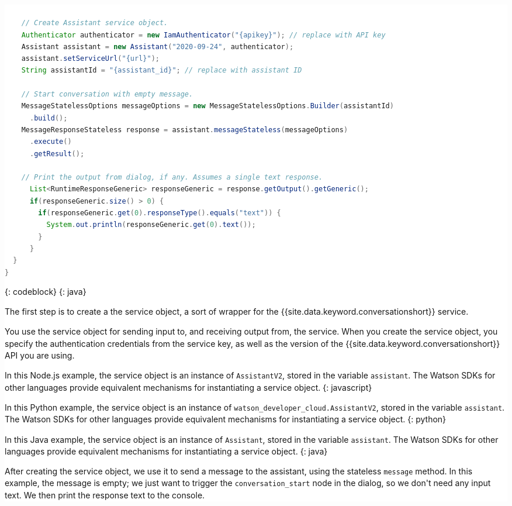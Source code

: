 ```java

    // Create Assistant service object.
    Authenticator authenticator = new IamAuthenticator("{apikey}"); // replace with API key
    Assistant assistant = new Assistant("2020-09-24", authenticator);
    assistant.setServiceUrl("{url}");
    String assistantId = "{assistant_id}"; // replace with assistant ID

    // Start conversation with empty message.
    MessageStatelessOptions messageOptions = new MessageStatelessOptions.Builder(assistantId)
      .build();
    MessageResponseStateless response = assistant.messageStateless(messageOptions)
      .execute()
      .getResult();

    // Print the output from dialog, if any. Assumes a single text response.
      List<RuntimeResponseGeneric> responseGeneric = response.getOutput().getGeneric();
      if(responseGeneric.size() > 0) {
        if(responseGeneric.get(0).responseType().equals("text")) {
          System.out.println(responseGeneric.get(0).text());
        }
      }
  }
}
```
{: codeblock}
{: java}

The first step is to create a the service object, a sort of wrapper for the {{site.data.keyword.conversationshort}} service.

You use the service object for sending input to, and receiving output from, the service. When you create the service object, you specify the authentication credentials from the service key, as well as the version of the {{site.data.keyword.conversationshort}} API you are using.

In this Node.js example, the service object is an instance of `AssistantV2`, stored in the variable `assistant`. The Watson SDKs for other languages provide equivalent mechanisms for instantiating a service object.
{: javascript}

In this Python example, the service object is an instance of `watson_developer_cloud.AssistantV2`, stored in the variable `assistant`. The Watson SDKs for other languages provide equivalent mechanisms for instantiating a service object.
{: python}

In this Java example, the service object is an instance of `Assistant`, stored in the variable `assistant`. The Watson SDKs for other languages provide equivalent mechanisms for instantiating a service object.
{: java}

After creating the service object, we use it to send a message to the assistant, using the stateless `message` method. In this example, the message is empty; we just want to trigger the `conversation_start` node in the dialog, so we don't need any input text. We then print the response text to the console.
